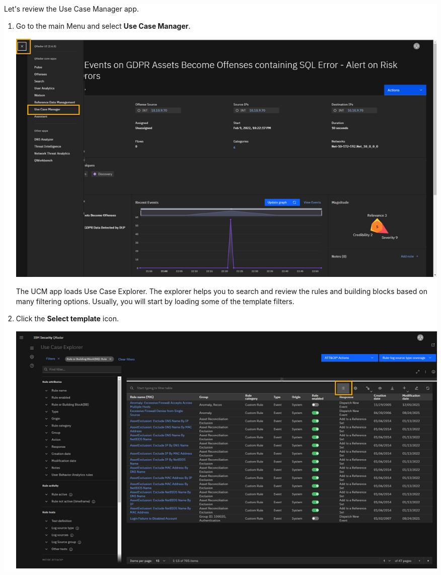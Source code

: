 Let's review the Use Case Manager app.

1. Go to the main Menu and select **Use Case Manager**.

   ![](./images/102/image64.png)

   The UCM app loads Use Case Explorer. The explorer helps you to search
   and review the rules and building blocks based on many filtering
   options. Usually, you will start by loading some of the template
   filters.

2. Click the **Select template** icon.

   ![](./images/102/image65.png)
